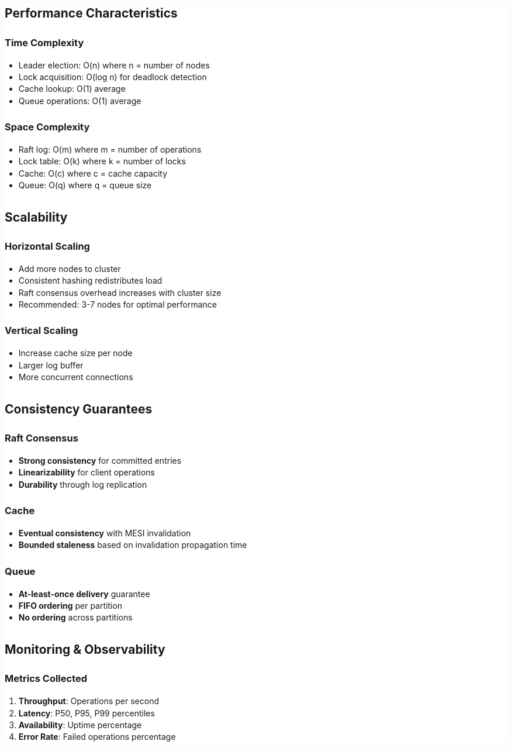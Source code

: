 ## Performance Characteristics

### Time Complexity
- Leader election: O(n) where n = number of nodes
- Lock acquisition: O(log n) for deadlock detection
- Cache lookup: O(1) average
- Queue operations: O(1) average

### Space Complexity
- Raft log: O(m) where m = number of operations
- Lock table: O(k) where k = number of locks
- Cache: O(c) where c = cache capacity
- Queue: O(q) where q = queue size

## Scalability

### Horizontal Scaling
- Add more nodes to cluster
- Consistent hashing redistributes load
- Raft consensus overhead increases with cluster size
- Recommended: 3-7 nodes for optimal performance

### Vertical Scaling
- Increase cache size per node
- Larger log buffer
- More concurrent connections

## Consistency Guarantees

### Raft Consensus
- **Strong consistency** for committed entries
- **Linearizability** for client operations
- **Durability** through log replication

### Cache
- **Eventual consistency** with MESI invalidation
- **Bounded staleness** based on invalidation propagation time

### Queue
- **At-least-once delivery** guarantee
- **FIFO ordering** per partition
- **No ordering** across partitions

## Monitoring & Observability

### Metrics Collected
1. **Throughput**: Operations per second
2. **Latency**: P50, P95, P99 percentiles
3. **Availability**: Uptime percentage
4. **Error Rate**: Failed operations percentage
